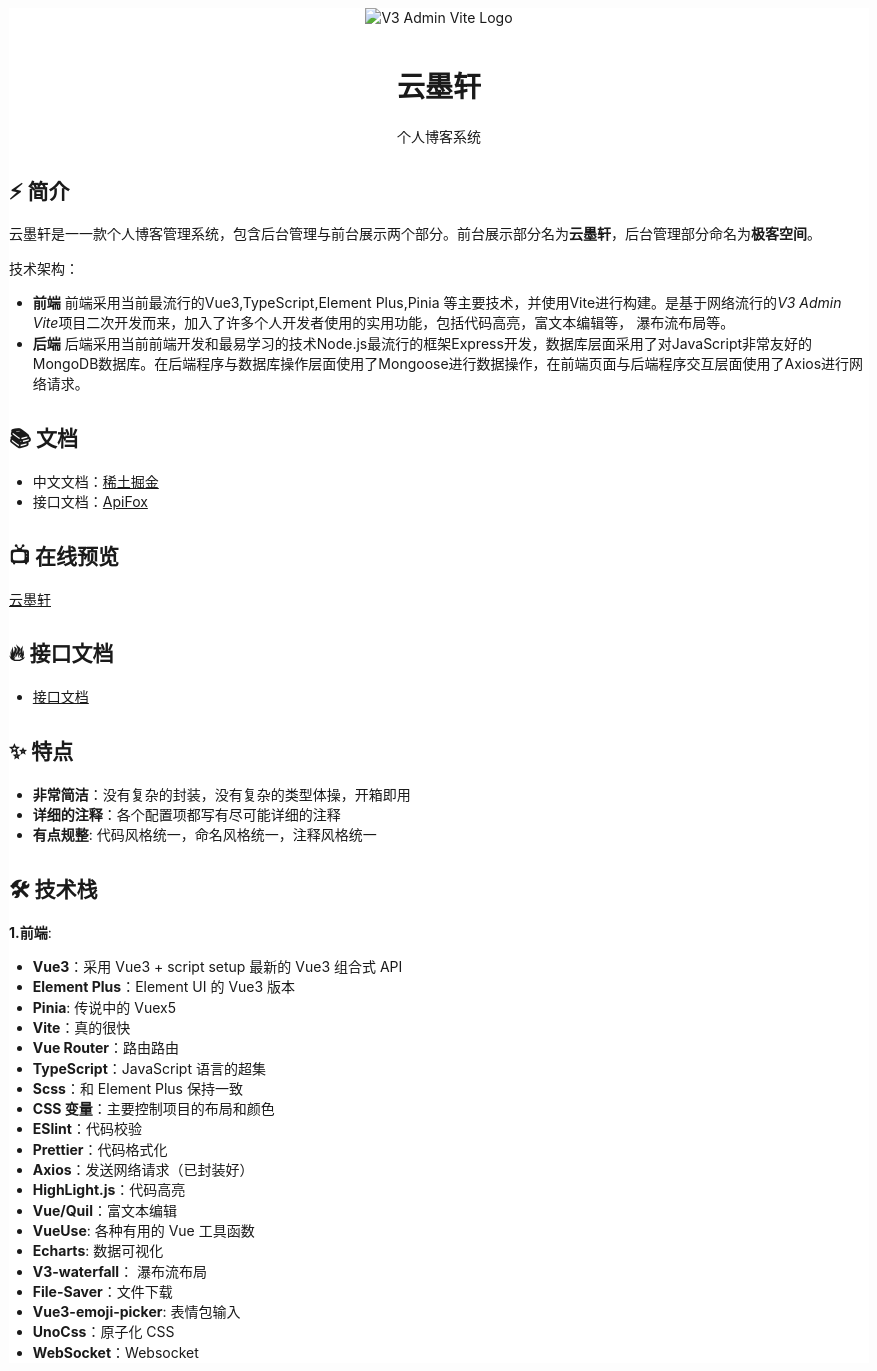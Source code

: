 <div align="center">
  <img alt="V3 Admin Vite Logo" width="120" height="120" src="./docs/logo-home.jpg">
  <h1>云墨轩</h1>
  <span>个人博客系统</span>
</div>

## ⚡ 简介

云墨轩是一一款个人博客管理系统，包含后台管理与前台展示两个部分。前台展示部分名为<strong>云墨轩</strong>，后台管理部分命名为<strong>极客空间</strong>。

技术架构：
- **前端**
    前端采用当前最流行的Vue3,TypeScript,Element Plus,Pinia 等主要技术，并使用Vite进行构建。是基于网络流行的*V3 Admin Vite*项目二次开发而来，加入了许多个人开发者使用的实用功能，包括代码高亮，富文本编辑等， 瀑布流布局等。
- **后端**
    后端采用当前前端开发和最易学习的技术Node.js最流行的框架Express开发，数据库层面采用了对JavaScript非常友好的MongoDB数据库。在后端程序与数据库操作层面使用了Mongoose进行数据操作，在前端页面与后端程序交互层面使用了Axios进行网络请求。



## 📚 文档

- 中文文档：[稀土掘金](https://juejin.cn/post/7408858278699384870)
- 接口文档：[ApiFox](https://apifox.com/apidoc/shared-c6adb94b-1fdc-4dbd-9933-e7962342092e)
## 📺 在线预览
[云墨轩](http://jeek-space-blog.top)

## 🔥 接口文档

- [接口文档](https://apifox.com/apidoc/shared-c6adb94b-1fdc-4dbd-9933-e7962342092e)


## ✨ 特点

- **非常简洁**：没有复杂的封装，没有复杂的类型体操，开箱即用
- **详细的注释**：各个配置项都写有尽可能详细的注释
- **有点规整**: 代码风格统一，命名风格统一，注释风格统一


## 🛠 技术栈

**1.前端**:

- **Vue3**：采用 Vue3 + script setup 最新的 Vue3 组合式 API
- **Element Plus**：Element UI 的 Vue3 版本
- **Pinia**: 传说中的 Vuex5
- **Vite**：真的很快
- **Vue Router**：路由路由
- **TypeScript**：JavaScript 语言的超集
- **Scss**：和 Element Plus 保持一致
- **CSS 变量**：主要控制项目的布局和颜色
- **ESlint**：代码校验
- **Prettier**：代码格式化
- **Axios**：发送网络请求（已封装好）
- **HighLight.js**：代码高亮
- **Vue/Quil**：富文本编辑
- **VueUse**: 各种有用的 Vue 工具函数
- **Echarts**: 数据可视化
- **V3-waterfall**： 瀑布流布局
- **File-Saver**：文件下载
- **Vue3-emoji-picker**: 表情包输入
- **UnoCss**：原子化 CSS
- **WebSocket**：Websocket
